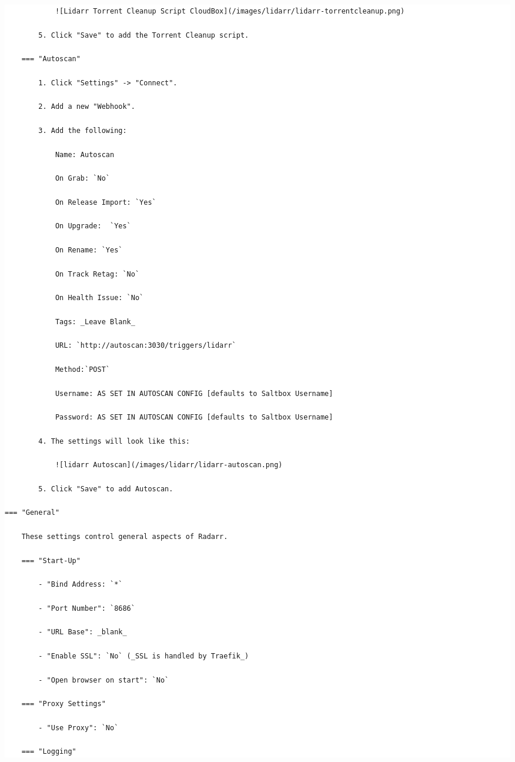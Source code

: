                 ![Lidarr Torrent Cleanup Script CloudBox](/images/lidarr/lidarr-torrentcleanup.png)

            5. Click "Save" to add the Torrent Cleanup script.

        === "Autoscan"

            1. Click "Settings" -> "Connect".

            2. Add a new "Webhook".

            3. Add the following:

                Name: Autoscan

                On Grab: `No`

                On Release Import: `Yes`

                On Upgrade:  `Yes`

                On Rename: `Yes`

                On Track Retag: `No`

                On Health Issue: `No`

                Tags: _Leave Blank_

                URL: `http://autoscan:3030/triggers/lidarr`

                Method:`POST`

                Username: AS SET IN AUTOSCAN CONFIG [defaults to Saltbox Username]

                Password: AS SET IN AUTOSCAN CONFIG [defaults to Saltbox Username]

            4. The settings will look like this:

                ![lidarr Autoscan](/images/lidarr/lidarr-autoscan.png)

            5. Click "Save" to add Autoscan.

    === "General"

        These settings control general aspects of Radarr.

        === "Start-Up"

            - "Bind Address: `*`

            - "Port Number": `8686`

            - "URL Base": _blank_

            - "Enable SSL": `No` (_SSL is handled by Traefik_)

            - "Open browser on start": `No`

        === "Proxy Settings"

            - "Use Proxy": `No`

        === "Logging"
